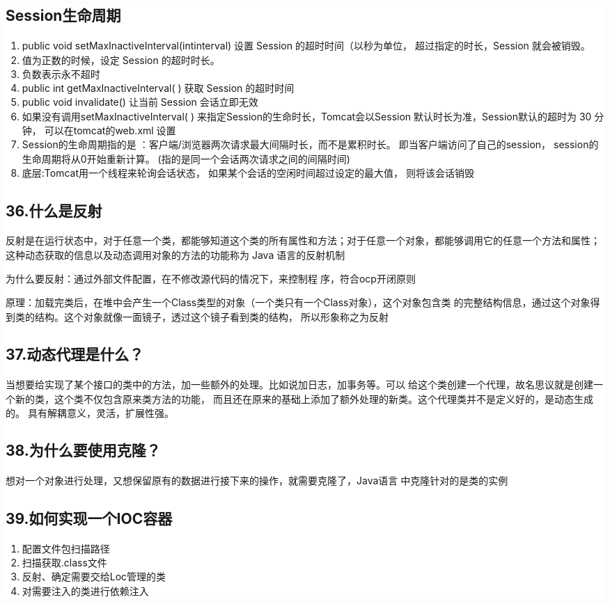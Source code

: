 



## Session生命周期

1. public void setMaxInactiveInterval(intinterval)  设置 Session 的超时时间（以秒为单位， 超过指定的时长，Session 就会被销毁。
2. 值为正数的时候，设定 Session 的超时时长。
3. 负数表示永不超时
4. public int getMaxInactiveInterval( ) 获取 Session 的超时时间
5. public void invalidate()  让当前 Session 会话立即无效
6. 如果没有调用setMaxInactiveInterval( ) 来指定Session的生命时长，Tomcat会以Session 默认时长为准，Session默认的超时为 30 分钟， 可以在tomcat的web.xml 设置
7. Session的生命周期指的是 ：客户端/浏览器两次请求最大间隔时长，而不是累积时长。 即当客户端访问了自己的session， session的生命周期将从0开始重新计算。 (指的是同一个会话两次请求之间的间隔时间)
8.  底层:Tomcat用一个线程来轮询会话状态， 如果某个会话的空闲时间超过设定的最大值， 则将该会话销毁







## 36.什么是反射

反射是在运行状态中，对于任意一个类，都能够知道这个类的所有属性和方法；对于任意一个对象，都能够调用它的任意一个方法和属性；这种动态获取的信息以及动态调用对象的方法的功能称为 Java 语言的反射机制

为什么要反射：通过外部文件配置，在不修改源代码的情况下，来控制程 序，符合ocp开闭原则

原理：加载完类后，在堆中会产生一个Class类型的对象（一个类只有一个Class对象），这个对象包含类 的完整结构信息，通过这个对象得到类的结构。这个对象就像一面镜子，透过这个镜子看到类的结构， 所以形象称之为反射





## 37.动态代理是什么？

当想要给实现了某个接口的类中的方法，加一些额外的处理。比如说加日志，加事务等。可以 给这个类创建一个代理，故名思议就是创建一个新的类，这个类不仅包含原来类方法的功能， 而且还在原来的基础上添加了额外处理的新类。这个代理类并不是定义好的，是动态生成的。 具有解耦意义，灵活，扩展性强。 



## 38.为什么要使用克隆？ 

想对一个对象进行处理，又想保留原有的数据进行接下来的操作，就需要克隆了，Java语言 中克隆针对的是类的实例









## 39.如何实现一个IOC容器

1. 配置文件包扫描路径
2. 扫描获取.class文件
3. 反射、确定需要交给Loc管理的类
4. 对需要注入的类进行依赖注入
